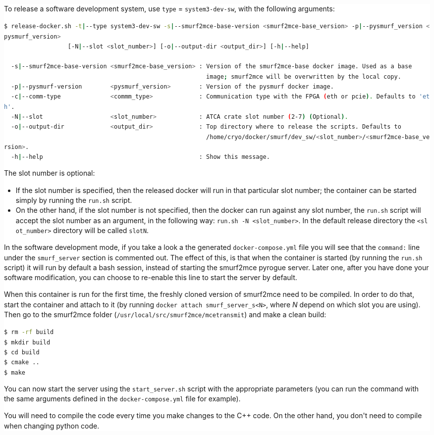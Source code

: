 To release a software development system, use `type` = `system3-dev-sw`, with the following arguments:

```bash
$ release-docker.sh -t|--type system3-dev-sw -s|--smurf2mce-base-version <smurf2mce-base_version> -p|--pysmurf_version <pysmurf_version>
                  [-N|--slot <slot_number>] [-o|--output-dir <output_dir>] [-h|--help]

  -s|--smurf2mce-base-version <smurf2mce-base_version> : Version of the smurf2mce-base docker image. Used as a base
                                                         image; smurf2mce will be overwritten by the local copy.
  -p|--pysmurf-version        <pysmurf_version>        : Version of the pysmurf docker image.
  -c|--comm-type              <commm_type>             : Communication type with the FPGA (eth or pcie). Defaults to 'eth'.
  -N|--slot                   <slot_number>            : ATCA crate slot number (2-7) (Optional).
  -o|--output-dir             <output_dir>             : Top directory where to release the scripts. Defaults to
                                                         /home/cryo/docker/smurf/dev_sw/<slot_number>/<smurf2mce-base_version>.
  -h|--help                                            : Show this message.
```

The slot number is optional:
- If the slot number is specified, then the released docker will run in that particular slot number; the container can be started simply by running the `run.sh` script.
- On the other hand, if the slot number is not specified, then the docker can run against any slot number, the `run.sh` script will accept the slot number as an argument, in the following way: `run.sh -N <slot_number>`. In the default release directory the `<slot_number>` directory will be called `slotN`.

In the software development mode, if you take a look a the  generated `docker-compose.yml` file you will see that the `command:` line under the `smurf_server` section is commented out. The effect of this, is that when the container is started (by running the `run.sh` script) it will run by default a bash session, instead of starting the smurf2mce pyrogue server. Later one, after you have done your software modification, you can choose to re-enable this line to start the server by default.

When this container is run for the first time, the freshly cloned version of smurf2mce need to be compiled. In order to do that, start the container and attach to it (by running `docker attach smurf_server_s<N>`, where *N* depend on which slot you are using). Then go to the smurf2mce folder (`/usr/local/src/smurf2mce/mcetransmit`) and make a clean build:

```bash
$ rm -rf build
$ mkdir build
$ cd build
$ cmake ..
$ make
```

You can now start the server using the `start_server.sh` script with the appropriate parameters (you can run the command with the same arguments defined in the `docker-compose.yml` file for example).

You will need to compile the code every time you make changes to the C++ code. On the other hand, you don't need to compile when changing python code.
